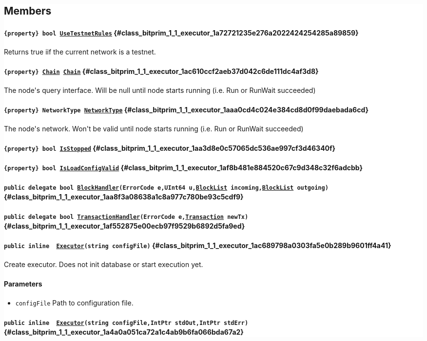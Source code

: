 ## Members

#### `{property} bool `[`UseTestnetRules`](#class_bitprim_1_1_executor_1a72721235e276a2022424254285a89859) {#class_bitprim_1_1_executor_1a72721235e276a2022424254285a89859}

Returns true iif the current network is a testnet.

#### `{property} `[`Chain`](#class_bitprim_1_1_chain)` `[`Chain`](#class_bitprim_1_1_executor_1ac610ccf2aeb37d042c6de111dc4af3d8) {#class_bitprim_1_1_executor_1ac610ccf2aeb37d042c6de111dc4af3d8}

The node's query interface. Will be null until node starts running (i.e. Run or RunWait succeeded)

#### `{property} NetworkType `[`NetworkType`](#class_bitprim_1_1_executor_1aaa0cd4c024e384cd8d0f99daebada6cd) {#class_bitprim_1_1_executor_1aaa0cd4c024e384cd8d0f99daebada6cd}

The node's network. Won't be valid until node starts running (i.e. Run or RunWait succeeded)

#### `{property} bool `[`IsStopped`](#class_bitprim_1_1_executor_1aa3d8e0c57065dc536ae997cf3d46340f) {#class_bitprim_1_1_executor_1aa3d8e0c57065dc536ae997cf3d46340f}

#### `{property} bool `[`IsLoadConfigValid`](#class_bitprim_1_1_executor_1af8b481e884520c67c9d348c32f6adcbb) {#class_bitprim_1_1_executor_1af8b481e884520c67c9d348c32f6adcbb}

#### `public delegate bool `[`BlockHandler`](#class_bitprim_1_1_executor_1aa8f3a08638a1c8a977c780be93c5cdf9)`(ErrorCode e,UInt64 u,`[`BlockList`](#class_bitprim_1_1_block_list)` incoming,`[`BlockList`](#class_bitprim_1_1_block_list)` outgoing)` {#class_bitprim_1_1_executor_1aa8f3a08638a1c8a977c780be93c5cdf9}

#### `public delegate bool `[`TransactionHandler`](#class_bitprim_1_1_executor_1af552875e00ecb97f9529b6892d5fa9ed)`(ErrorCode e,`[`Transaction`](#class_bitprim_1_1_transaction)` newTx)` {#class_bitprim_1_1_executor_1af552875e00ecb97f9529b6892d5fa9ed}

#### `public inline  `[`Executor`](#class_bitprim_1_1_executor_1ac689798a0303fa5e0b289b9601ff4a41)`(string configFile)` {#class_bitprim_1_1_executor_1ac689798a0303fa5e0b289b9601ff4a41}

Create executor. Does not init database or start execution yet.

#### Parameters
* `configFile` Path to configuration file.

#### `public inline  `[`Executor`](#class_bitprim_1_1_executor_1a4a0a051ca72a1c4ab9b6fa066bda67a2)`(string configFile,IntPtr stdOut,IntPtr stdErr)` {#class_bitprim_1_1_executor_1a4a0a051ca72a1c4ab9b6fa066bda67a2}
